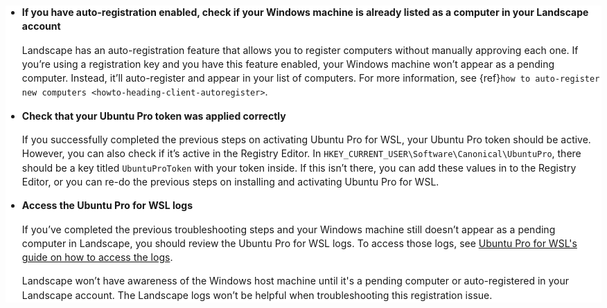 - **If you have auto-registration enabled, check if your Windows machine is already listed as a computer in your Landscape account**
    
    Landscape has an auto-registration feature that allows you to register computers without manually approving each one. If you’re using a registration key and you have this feature enabled, your Windows machine won’t appear as a pending computer. Instead, it’ll auto-register and appear in your list of computers. For more information, see {ref}`how to auto-register new computers <howto-heading-client-autoregister>`.
    
- **Check that your Ubuntu Pro token was applied correctly**
    
    If you successfully completed the previous steps on activating Ubuntu Pro for WSL, your Ubuntu Pro token should be active. However, you can also check if it’s active in the Registry Editor. In `HKEY_CURRENT_USER\Software\Canonical\UbuntuPro`, there should be a key titled `UbuntuProToken` with your token inside. If this isn’t there, you can add these values in to the Registry Editor, or you can re-do the previous steps on installing and activating Ubuntu Pro for WSL.

- **Access the Ubuntu Pro for WSL logs**
    
   If you’ve completed the previous troubleshooting steps and your Windows machine still doesn’t appear as a pending computer in Landscape, you should review the Ubuntu Pro for WSL logs. To access those logs, see [Ubuntu Pro for WSL's guide on how to access the logs](https://documentation.ubuntu.com/wsl/en/latest/howto/06-access-the-logs/).

  Landscape won’t have awareness of the Windows host machine until it's a pending computer or auto-registered in your Landscape account. The Landscape logs won’t be helpful when troubleshooting this registration issue.

